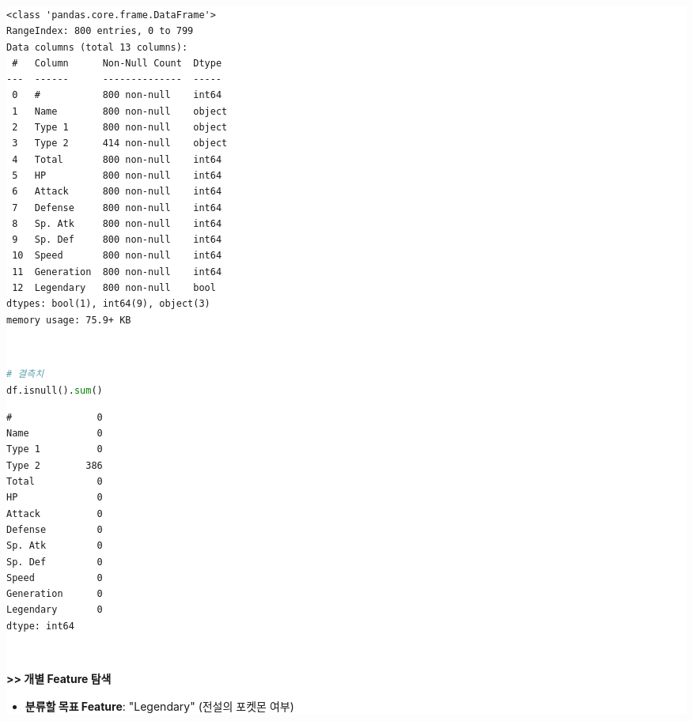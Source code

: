     <class 'pandas.core.frame.DataFrame'>
    RangeIndex: 800 entries, 0 to 799
    Data columns (total 13 columns):
     #   Column      Non-Null Count  Dtype 
    ---  ------      --------------  ----- 
     0   #           800 non-null    int64 
     1   Name        800 non-null    object
     2   Type 1      800 non-null    object
     3   Type 2      414 non-null    object
     4   Total       800 non-null    int64 
     5   HP          800 non-null    int64 
     6   Attack      800 non-null    int64 
     7   Defense     800 non-null    int64 
     8   Sp. Atk     800 non-null    int64 
     9   Sp. Def     800 non-null    int64 
     10  Speed       800 non-null    int64 
     11  Generation  800 non-null    int64 
     12  Legendary   800 non-null    bool  
    dtypes: bool(1), int64(9), object(3)
    memory usage: 75.9+ KB



<br />

```python
# 결측치
df.isnull().sum()
```


    #               0
    Name            0
    Type 1          0
    Type 2        386
    Total           0
    HP              0
    Attack          0
    Defense         0
    Sp. Atk         0
    Sp. Def         0
    Speed           0
    Generation      0
    Legendary       0
    dtype: int64



  <br />

**>> 개별 Feature 탐색**

* **분류할 목표 Feature**: "Legendary" (전설의 포켓몬 여부)
